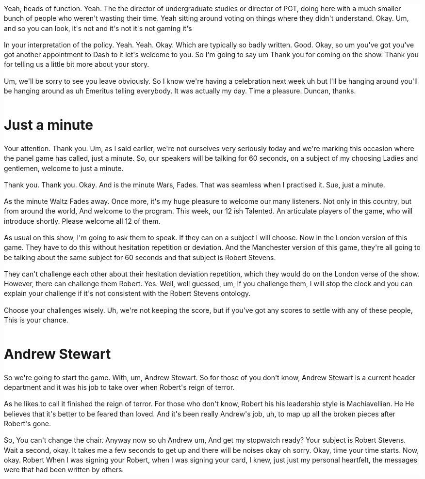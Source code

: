 Yeah, heads of function. Yeah. The the director of undergraduate studies or director of PGT, doing here with a much smaller bunch of people who weren't wasting their time. Yeah sitting around voting on things where they didn't understand. Okay. Um, and so you can look, it's not and it's not it's not gaming it's

In your interpretation of the policy. Yeah. Yeah. Okay. Which are typically so badly written. Good. Okay, so um you've got you've got another appointment to Dash to it let's welcome to you. So I'm going to say um Thank you for coming on the show. Thank you for telling us a little bit more about your story.

Um, we'll be sorry to see you leave obviously. So I know we're having a celebration next week uh but I'll be hanging around you'll be hanging around as uh Emeritus telling everybody. It was actually my day. Time a pleasure. Duncan, thanks.


# Just a minute

Your attention. Thank you. Um, as I said earlier, we're not ourselves very seriously today and we're marking this occasion where the panel game has called, just a minute. So, our speakers will be talking for 60 seconds, on a subject of my choosing Ladies and gentlemen, welcome to just a minute.

Thank you. Thank you. Okay. And is the minute Wars, Fades. That was seamless when I practised it. Sue, just a minute.

As the minute Waltz Fades away. Once more, it's my huge pleasure to welcome our many listeners. Not only in this country, but from around the world, And welcome to the program. This week, our 12 ish Talented. An articulate players of the game, who will introduce shortly. Please welcome all 12 of them.

As usual on this show, I'm going to ask them to speak. If they can on a subject I will choose. Now in the London version of this game. They have to do this without hesitation repetition or deviation. And the Manchester version of this game, they're all going to be talking about the same subject for 60 seconds and that subject is Robert Stevens.

They can't challenge each other about their hesitation deviation repetition, which they would do on the London verse of the show. However, there can challenge them Robert. Yes. Well, well guessed, um, If you challenge them, I will stop the clock and you can explain your challenge if it's not consistent with the Robert Stevens ontology.

Choose your challenges wisely. Uh, we're not keeping the score, but if you've got any scores to settle with any of these people, This is your chance. 

# Andrew Stewart 

So we're going to start the game. With, um, Andrew Stewart. So for those of you don't know, Andrew Stewart is a current header department and it was his job to take over when Robert's reign of terror.

As he likes to call it finished the reign of terror. For those who don't know, Robert his his leadership style is Machiavellian. He He believes that it's better to be feared than loved. And it's been really Andrew's job, uh, to map up all the broken pieces after Robert's gone.

So, You can't change the chair. Anyway now so uh Andrew um, And get my stopwatch ready? Your subject is Robert Stevens. Wait a second, okay. It takes me a few seconds to get up and there will be noises okay oh sorry. Okay, time your time starts. Now, okay. Robert When I was signing your Robert, when I was signing your card, I knew, just just my personal heartfelt, the messages were that had been written by others.
